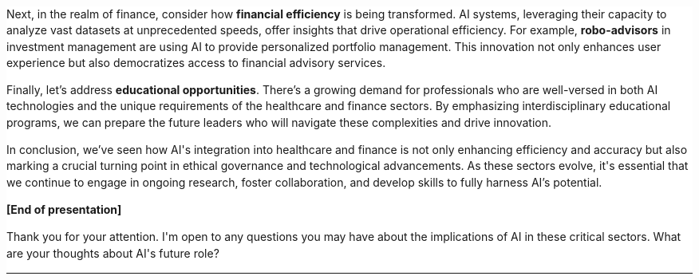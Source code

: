 Next, in the realm of finance, consider how **financial efficiency** is being transformed. AI systems, leveraging their capacity to analyze vast datasets at unprecedented speeds, offer insights that drive operational efficiency. For example, **robo-advisors** in investment management are using AI to provide personalized portfolio management. This innovation not only enhances user experience but also democratizes access to financial advisory services.

Finally, let’s address **educational opportunities**. There’s a growing demand for professionals who are well-versed in both AI technologies and the unique requirements of the healthcare and finance sectors. By emphasizing interdisciplinary educational programs, we can prepare the future leaders who will navigate these complexities and drive innovation.

In conclusion, we’ve seen how AI's integration into healthcare and finance is not only enhancing efficiency and accuracy but also marking a crucial turning point in ethical governance and technological advancements. As these sectors evolve, it's essential that we continue to engage in ongoing research, foster collaboration, and develop skills to fully harness AI’s potential.

**[End of presentation]**

Thank you for your attention. I'm open to any questions you may have about the implications of AI in these critical sectors. What are your thoughts about AI's future role?

---

